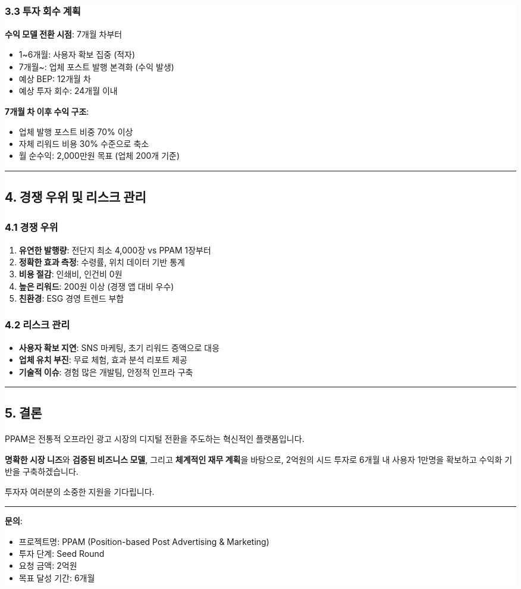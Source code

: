 ### 3.3 투자 회수 계획

**수익 모델 전환 시점**: 7개월 차부터
- 1~6개월: 사용자 확보 집중 (적자)
- 7개월~: 업체 포스트 발행 본격화 (수익 발생)
- 예상 BEP: 12개월 차
- 예상 투자 회수: 24개월 이내

**7개월 차 이후 수익 구조**:
- 업체 발행 포스트 비중 70% 이상
- 자체 리워드 비용 30% 수준으로 축소
- 월 순수익: 2,000만원 목표 (업체 200개 기준)

---

## 4. 경쟁 우위 및 리스크 관리

### 4.1 경쟁 우위
1. **유연한 발행량**: 전단지 최소 4,000장 vs PPAM 1장부터
2. **정확한 효과 측정**: 수령률, 위치 데이터 기반 통계
3. **비용 절감**: 인쇄비, 인건비 0원
4. **높은 리워드**: 200원 이상 (경쟁 앱 대비 우수)
5. **친환경**: ESG 경영 트렌드 부합

### 4.2 리스크 관리
- **사용자 확보 지연**: SNS 마케팅, 초기 리워드 증액으로 대응
- **업체 유치 부진**: 무료 체험, 효과 분석 리포트 제공
- **기술적 이슈**: 경험 많은 개발팀, 안정적 인프라 구축

---

## 5. 결론

PPAM은 전통적 오프라인 광고 시장의 디지털 전환을 주도하는 혁신적인 플랫폼입니다.

**명확한 시장 니즈**와 **검증된 비즈니스 모델**, 그리고 **체계적인 재무 계획**을 바탕으로, 2억원의 시드 투자로 6개월 내 사용자 1만명을 확보하고 수익화 기반을 구축하겠습니다.

투자자 여러분의 소중한 지원을 기다립니다.

---

**문의**:
- 프로젝트명: PPAM (Position-based Post Advertising & Marketing)
- 투자 단계: Seed Round
- 요청 금액: 2억원
- 목표 달성 기간: 6개월
